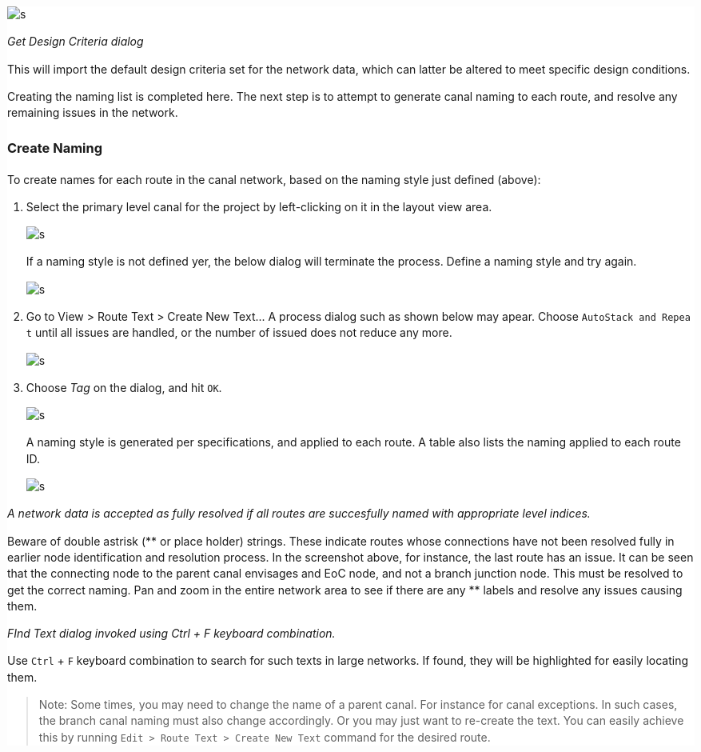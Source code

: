 ![s](Images/Image%20034.png)

*Get Design Criteria dialog*

This will import the default design criteria set for the network data, which can latter be altered to meet specific design conditions.

Creating the naming list is completed here. The next step is to attempt to generate canal naming to each route, and resolve any remaining issues in the network.

### Create Naming

To create names for each route in the canal network, based on the naming style just defined (above):

1. Select the primary level canal for the project by left-clicking on it in the layout view area.
   
   ![s](Images/Image%20036.png)
   
   If a naming style is not defined yer, the below dialog will terminate the process. Define a naming style and try again.
   
   ![s](Images/Image%20035.png)

2. Go to View > Route Text > Create New Text...  A process dialog such as shown below may apear. Choose `AutoStack and Repeat` until all issues are handled, or the number of issued does not reduce any more.
   
   ![s](Images/Image%20037.png)

3. Choose *Tag* on the dialog, and hit `OK`. 
   
   ![s](Images/Image%20038.png)
   
   A naming style is generated per specifications, and applied to each route. A table also lists the naming applied to each route ID.
   
   ![s](Images/Image%20039.png)

*A network data is accepted as fully resolved if all routes are succesfully named with appropriate level indices.*

Beware of double astrisk (** or place holder) strings. These indicate routes whose connections have not been resolved fully in earlier node identification and resolution process.  In the screenshot above, for instance, the last route has an issue. It can be seen that the connecting node to the parent canal envisages and EoC node, and not a branch junction node. This must be resolved to get the correct naming. Pan and zoom in the entire network area to see if there are any ** labels and resolve any issues causing them.

*FInd Text dialog invoked using Ctrl + F keyboard combination.*

Use `Ctrl` + `F` keyboard combination to search for such texts in large networks. If found, they will be highlighted for easily locating them.

> Note: Some times, you may need to change the name of a parent canal. For instance for canal exceptions.  In such cases, the branch canal naming must also change accordingly. Or you may just want to re-create the text.  You can easily achieve this by running `Edit > Route Text > Create New Text` command for the desired route.
